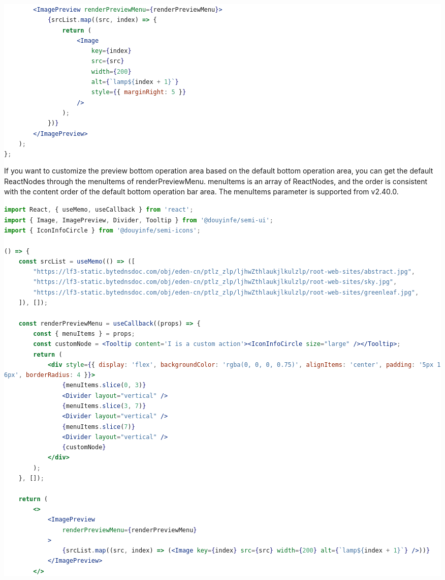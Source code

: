 ```jsx live=true dir="column"
        <ImagePreview renderPreviewMenu={renderPreviewMenu}>
            {srcList.map((src, index) => {
                return (
                    <Image 
                        key={index} 
                        src={src} 
                        width={200} 
                        alt={`lamp${index + 1}`}
                        style={{ marginRight: 5 }} 
                    />
                );
            })}
        </ImagePreview>
    );
};
```

If you want to customize the preview bottom operation area based on the default bottom operation area, you can get the default ReactNodes through the menuItems of renderPreviewMenu. menuItems is an array of ReactNodes, and the order is consistent with the content order of the default bottom operation bar area. The menuItems parameter is supported from v2.40.0.

```jsx live=true dir="column"
import React, { useMemo, useCallback } from 'react';
import { Image, ImagePreview, Divider, Tooltip } from '@douyinfe/semi-ui';
import { IconInfoCircle } from '@douyinfe/semi-icons';

() => {
    const srcList = useMemo(() => ([
        "https://lf3-static.bytednsdoc.com/obj/eden-cn/ptlz_zlp/ljhwZthlaukjlkulzlp/root-web-sites/abstract.jpg",
        "https://lf3-static.bytednsdoc.com/obj/eden-cn/ptlz_zlp/ljhwZthlaukjlkulzlp/root-web-sites/sky.jpg",
        "https://lf3-static.bytednsdoc.com/obj/eden-cn/ptlz_zlp/ljhwZthlaukjlkulzlp/root-web-sites/greenleaf.jpg",
    ]), []);

    const renderPreviewMenu = useCallback((props) => {
        const { menuItems } = props;
        const customNode = <Tooltip content='I is a custom action'><IconInfoCircle size="large" /></Tooltip>;
        return (
            <div style={{ display: 'flex', backgroundColor: 'rgba(0, 0, 0, 0.75)', alignItems: 'center', padding: '5px 16px', borderRadius: 4 }}>
                {menuItems.slice(0, 3)}
                <Divider layout="vertical" />
                {menuItems.slice(3, 7)}
                <Divider layout="vertical" />
                {menuItems.slice(7)}
                <Divider layout="vertical" />
                {customNode}
            </div>
        );
    }, []);

    return (
        <>  
            <ImagePreview
                renderPreviewMenu={renderPreviewMenu}
            >
                {srcList.map((src, index) => (<Image key={index} src={src} width={200} alt={`lamp${index + 1}`} />))}
            </ImagePreview>
        </>
```
